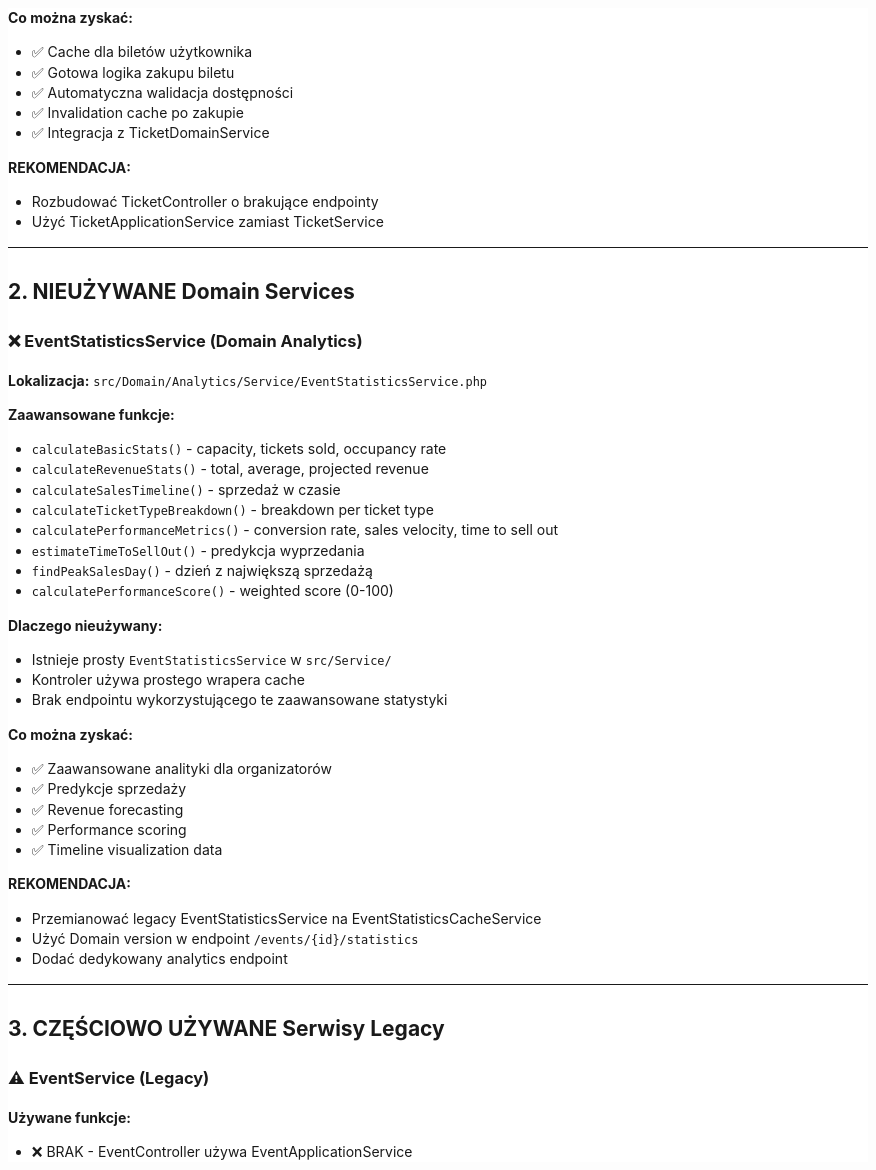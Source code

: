 **Co można zyskać:**
- ✅ Cache dla biletów użytkownika
- ✅ Gotowa logika zakupu biletu
- ✅ Automatyczna walidacja dostępności
- ✅ Invalidation cache po zakupie
- ✅ Integracja z TicketDomainService

**REKOMENDACJA:** 
- Rozbudować TicketController o brakujące endpointy
- Użyć TicketApplicationService zamiast TicketService

---

## 2. NIEUŻYWANE Domain Services

### ❌ EventStatisticsService (Domain Analytics)
**Lokalizacja:** `src/Domain/Analytics/Service/EventStatisticsService.php`

**Zaawansowane funkcje:**
- `calculateBasicStats()` - capacity, tickets sold, occupancy rate
- `calculateRevenueStats()` - total, average, projected revenue
- `calculateSalesTimeline()` - sprzedaż w czasie
- `calculateTicketTypeBreakdown()` - breakdown per ticket type
- `calculatePerformanceMetrics()` - conversion rate, sales velocity, time to sell out
- `estimateTimeToSellOut()` - predykcja wyprzedania
- `findPeakSalesDay()` - dzień z największą sprzedażą
- `calculatePerformanceScore()` - weighted score (0-100)

**Dlaczego nieużywany:**
- Istnieje prosty `EventStatisticsService` w `src/Service/`
- Kontroler używa prostego wrapera cache
- Brak endpointu wykorzystującego te zaawansowane statystyki

**Co można zyskać:**
- ✅ Zaawansowane analityki dla organizatorów
- ✅ Predykcje sprzedaży
- ✅ Revenue forecasting
- ✅ Performance scoring
- ✅ Timeline visualization data

**REKOMENDACJA:**
- Przemianować legacy EventStatisticsService na EventStatisticsCacheService
- Użyć Domain version w endpoint `/events/{id}/statistics`
- Dodać dedykowany analytics endpoint

---

## 3. CZĘŚCIOWO UŻYWANE Serwisy Legacy

### ⚠️ EventService (Legacy)
**Używane funkcje:**
- ❌ BRAK - EventController używa EventApplicationService
